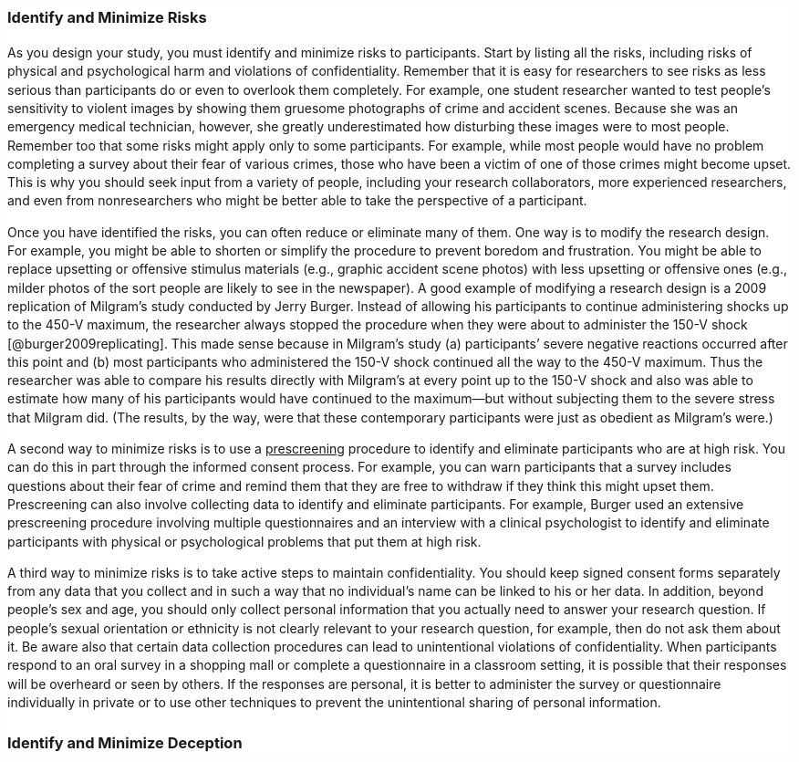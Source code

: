 ### Identify and Minimize Risks

As you design your study, you must identify and minimize risks to participants. Start by listing all the risks, including risks of physical and psychological harm and violations of confidentiality. Remember that it is easy for researchers to see risks as less serious than participants do or even to overlook them completely. For example, one student researcher wanted to test people’s sensitivity to violent images by showing them gruesome photographs of crime and accident scenes. Because she was an emergency medical technician, however, she greatly underestimated how disturbing these images were to most people. Remember too that some risks might apply only to some participants. For example, while most people would have no problem completing a survey about their fear of various crimes, those who have been a victim of one of those crimes might become upset. This is why you should seek input from a variety of people, including your research collaborators, more experienced researchers, and even from nonresearchers who might be better able to take the perspective of a participant.

Once you have identified the risks, you can often reduce or eliminate many of them. One way is to modify the research design. For example, you might be able to shorten or simplify the procedure to prevent boredom and frustration. You might be able to replace upsetting or offensive stimulus materials (e.g., graphic accident scene photos) with less upsetting or offensive ones (e.g., milder photos of the sort people are likely to see in the newspaper). A good example of modifying a research design is a 2009 replication of Milgram’s study conducted by Jerry Burger. Instead of allowing his participants to continue administering shocks up to the 450-V maximum, the researcher always stopped the procedure when they were about to administer the 150-V shock [@burger2009replicating]. This made sense because in Milgram’s study (a) participants’ severe negative reactions occurred after this point and (b) most participants who administered the 150-V shock continued all the way to the 450-V maximum. Thus the researcher was able to compare his results directly with Milgram’s at every point up to the 150-V shock and also was able to estimate how many of his participants would have continued to the maximum—but without subjecting them to the severe stress that Milgram did. (The results, by the way, were that these contemporary participants were just as obedient as Milgram’s were.)

A second way to minimize risks is to use a [prescreening](@prescreening) procedure to identify and eliminate participants who are at high risk. You can do this in part through the informed consent process. For example, you can warn participants that a survey includes questions about their fear of crime and remind them that they are free to withdraw if they think this might upset them. Prescreening can also involve collecting data to identify and eliminate participants. For example, Burger used an extensive prescreening procedure involving multiple questionnaires and an interview with a clinical psychologist to identify and eliminate participants with physical or psychological problems that put them at high risk.

A third way to minimize risks is to take active steps to maintain confidentiality. You should keep signed consent forms separately from any data that you collect and in such a way that no individual’s name can be linked to his or her data. In addition, beyond people’s sex and age, you should only collect personal information that you actually need to answer your research question. If people’s sexual orientation or ethnicity is not clearly relevant to your research question, for example, then do not ask them about it. Be aware also that certain data collection procedures can lead to unintentional violations of confidentiality. When participants respond to an oral survey in a shopping mall or complete a questionnaire in a classroom setting, it is possible that their responses will be overheard or seen by others. If the responses are personal, it is better to administer the survey or questionnaire individually in private or to use other techniques to prevent the unintentional sharing of personal information.

### Identify and Minimize Deception
